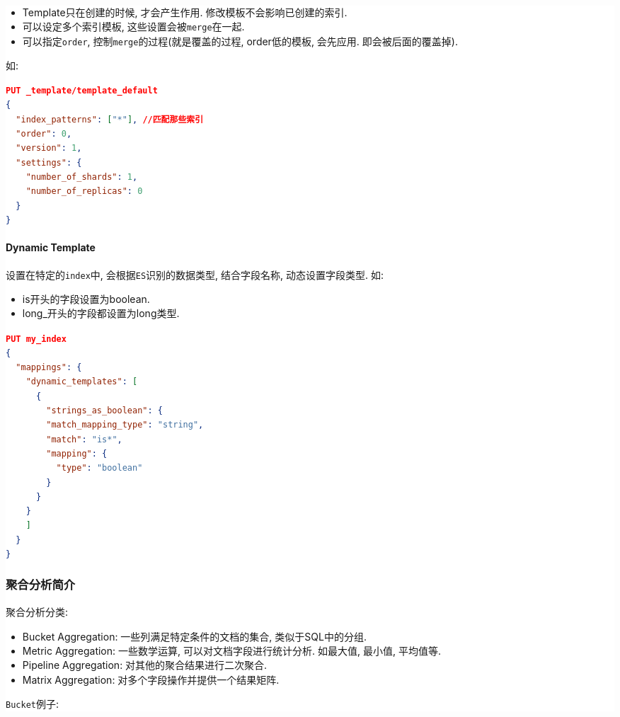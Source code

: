 - Template只在创建的时候, 才会产生作用. 修改模板不会影响已创建的索引.
- 可以设定多个索引模板, 这些设置会被`merge`在一起.
- 可以指定`order`, 控制`merge`的过程(就是覆盖的过程, order低的模板, 会先应用. 即会被后面的覆盖掉).

如:

```json
PUT _template/template_default
{
  "index_patterns": ["*"], //匹配那些索引
  "order": 0,
  "version": 1,
  "settings": {
    "number_of_shards": 1,
    "number_of_replicas": 0
  }
}
```

#### Dynamic Template

设置在特定的`index`中, 会根据`ES`识别的数据类型, 结合字段名称, 动态设置字段类型. 如:

- is开头的字段设置为boolean.
- long_开头的字段都设置为long类型.

```json
PUT my_index
{
  "mappings": {
    "dynamic_templates": [
      {
        "strings_as_boolean": {
        "match_mapping_type": "string",
        "match": "is*",
        "mapping": {
          "type": "boolean"
        }
      }
    }
    ]
  }
}
```

### 聚合分析简介

聚合分析分类:

- Bucket Aggregation: 一些列满足特定条件的文档的集合, 类似于SQL中的分组.
- Metric Aggregation: 一些数学运算, 可以对文档字段进行统计分析. 如最大值, 最小值, 平均值等.
- Pipeline Aggregation: 对其他的聚合结果进行二次聚合.
- Matrix Aggregation: 对多个字段操作并提供一个结果矩阵.

`Bucket`例子:
